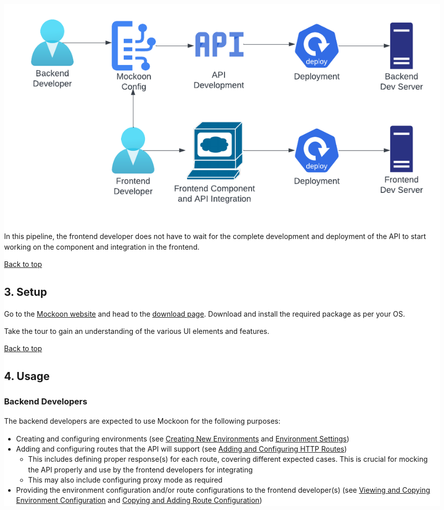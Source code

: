 ![Mockoon Pipeline](assets/mockoon-with-pipeline.png)

In this pipeline, the frontend developer does not have to wait for the complete development and deployment of the API to start working on the component and integration in the frontend.

[Back to top](#mockoon-usage)

## 3. Setup

Go to the [Mockoon website](https://mockoon.com) and head to the [download page](https://mockoon.com/download/#download-section). Download and install the required package as per your OS.

Take the tour to gain an understanding of the various UI elements and features.

[Back to top](#mockoon-usage)

## 4. Usage

### Backend Developers

The backend developers are expected to use Mockoon for the following purposes:

- Creating and configuring environments (see [Creating New Environments](#creating-new-environments) and [Environment Settings](#environment-settings))
- Adding and configuring routes that the API will support (see [Adding and Configuring HTTP Routes](#adding-and-configuring-http-routes))
  - This includes defining proper response(s) for each route, covering different expected cases. This is crucial for mocking the API properly and use by the frontend developers for integrating
  - This may also include configuring proxy mode as required
- Providing the environment configuration and/or route configurations to the frontend developer(s) (see [Viewing and Copying Environment Configuration](#viewing-and-copying-environment-configuration) and [Copying and Adding Route Configuration](#copying-and-adding-route-configuration))

